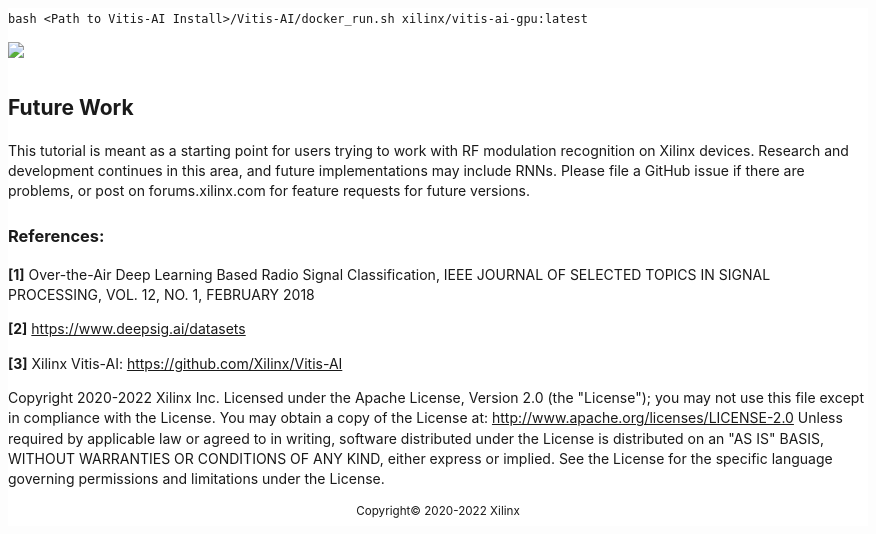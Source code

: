 ```bash <Path to Vitis-AI Install>/Vitis-AI/docker_run.sh xilinx/vitis-ai-gpu:latest```

<img src="media/accuracy.png">


## Future Work

This tutorial is meant as a starting point for users trying to work with RF modulation recognition on Xilinx devices. Research and development continues in this area, and future implementations may include RNNs.
Please file a GitHub issue if there are problems, or post on forums.xilinx.com for feature requests for future versions.

### References:

**[1]** Over-the-Air Deep Learning Based Radio Signal Classification,
IEEE JOURNAL OF SELECTED TOPICS IN SIGNAL PROCESSING, VOL. 12, NO. 1,
FEBRUARY 2018

**[2]** <https://www.deepsig.ai/datasets>

**[3]**  Xilinx Vitis-AI: <https://github.com/Xilinx/Vitis-AI>

Copyright 2020-2022 Xilinx Inc.
Licensed under the Apache License, Version 2.0 (the "License");
you may not use this file except in compliance with the License.
You may obtain a copy of the License at: http://www.apache.org/licenses/LICENSE-2.0
Unless required by applicable law or agreed to in writing, software distributed under the License is distributed on an "AS IS" BASIS, WITHOUT WARRANTIES OR CONDITIONS OF ANY KIND, either express or implied.
See the License for the specific language governing permissions and limitations under the License.

<p class="sphinxhide" align="center"><sup>Copyright&copy; 2020-2022 Xilinx</sup></p>
